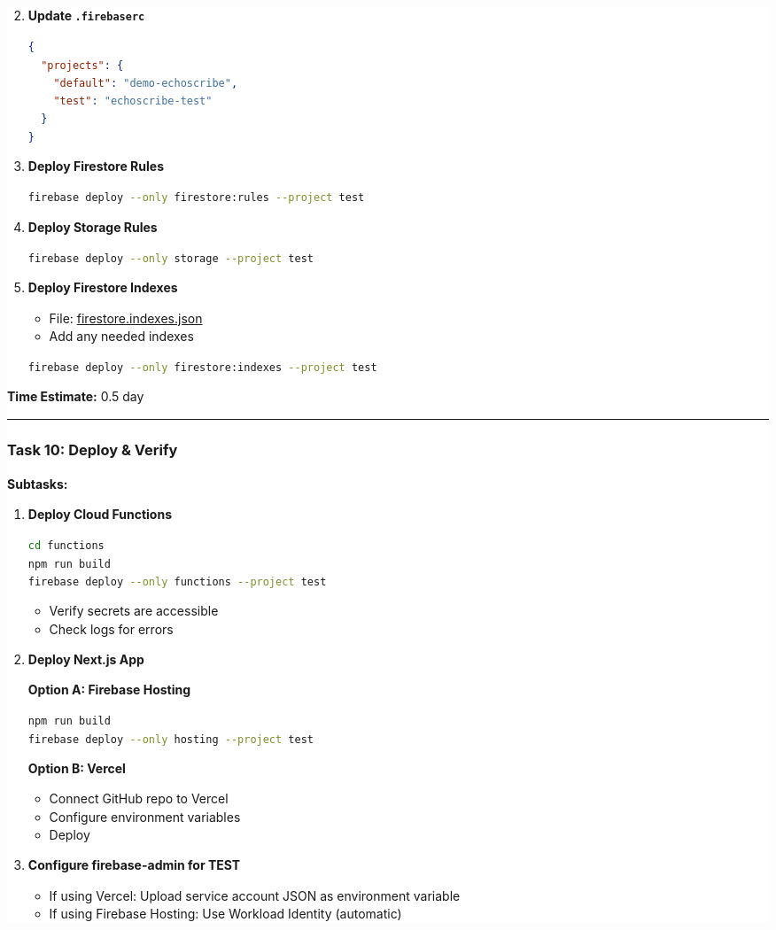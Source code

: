 2. **Update `.firebaserc`**
   ```json
   {
     "projects": {
       "default": "demo-echoscribe",
       "test": "echoscribe-test"
     }
   }
   ```

3. **Deploy Firestore Rules**
   ```bash
   firebase deploy --only firestore:rules --project test
   ```

4. **Deploy Storage Rules**
   ```bash
   firebase deploy --only storage --project test
   ```

5. **Deploy Firestore Indexes**
   - File: [firestore.indexes.json](firestore.indexes.json)
   - Add any needed indexes
   ```bash
   firebase deploy --only firestore:indexes --project test
   ```

**Time Estimate:** 0.5 day

---

### Task 10: Deploy & Verify

**Subtasks:**

1. **Deploy Cloud Functions**
   ```bash
   cd functions
   npm run build
   firebase deploy --only functions --project test
   ```
   - Verify secrets are accessible
   - Check logs for errors

2. **Deploy Next.js App**

   **Option A: Firebase Hosting**
   ```bash
   npm run build
   firebase deploy --only hosting --project test
   ```

   **Option B: Vercel**
   - Connect GitHub repo to Vercel
   - Configure environment variables
   - Deploy

3. **Configure firebase-admin for TEST**
   - If using Vercel: Upload service account JSON as environment variable
   - If using Firebase Hosting: Use Workload Identity (automatic)
